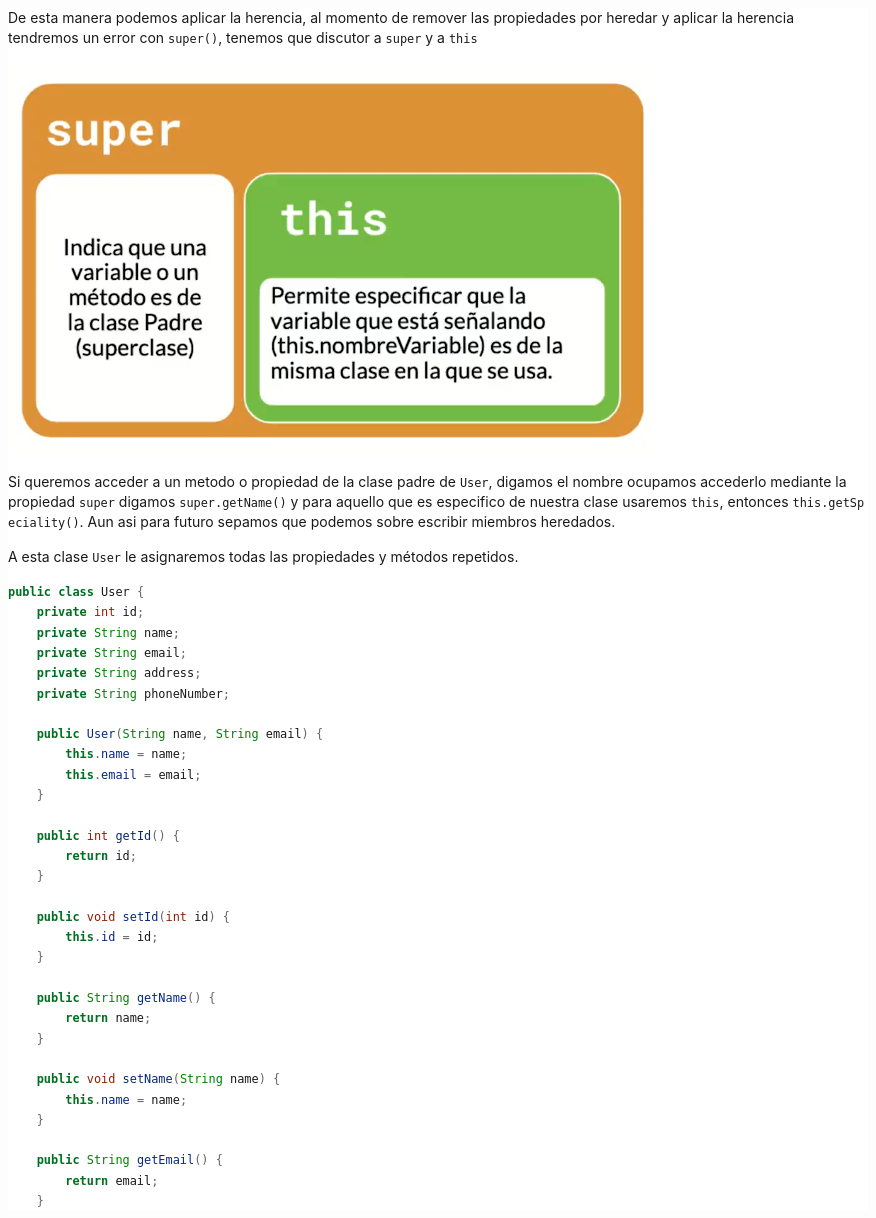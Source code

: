 De esta manera podemos aplicar la herencia, al momento de remover las propiedades por heredar y aplicar la herencia tendremos un error con `super()`, tenemos que discutor a `super` y a `this`

![Herencia: super y this](../Resources/Herencia_super_y_this.png)

Si queremos acceder a un metodo o propiedad de la clase padre de `User`, digamos el nombre ocupamos accederlo mediante la propiedad `super` digamos `super.getName()` y para aquello que es especifico de nuestra clase usaremos `this`, entonces `this.getSpeciality()`. Aun asi para futuro sepamos que podemos sobre escribir miembros heredados.

A esta clase `User` le asignaremos todas las propiedades y métodos repetidos.

```java
public class User {
    private int id;
    private String name;
    private String email;
    private String address;
    private String phoneNumber;

    public User(String name, String email) {
        this.name = name;
        this.email = email;
    }

    public int getId() {
        return id;
    }

    public void setId(int id) {
        this.id = id;
    }

    public String getName() {
        return name;
    }

    public void setName(String name) {
        this.name = name;
    }

    public String getEmail() {
        return email;
    }

```